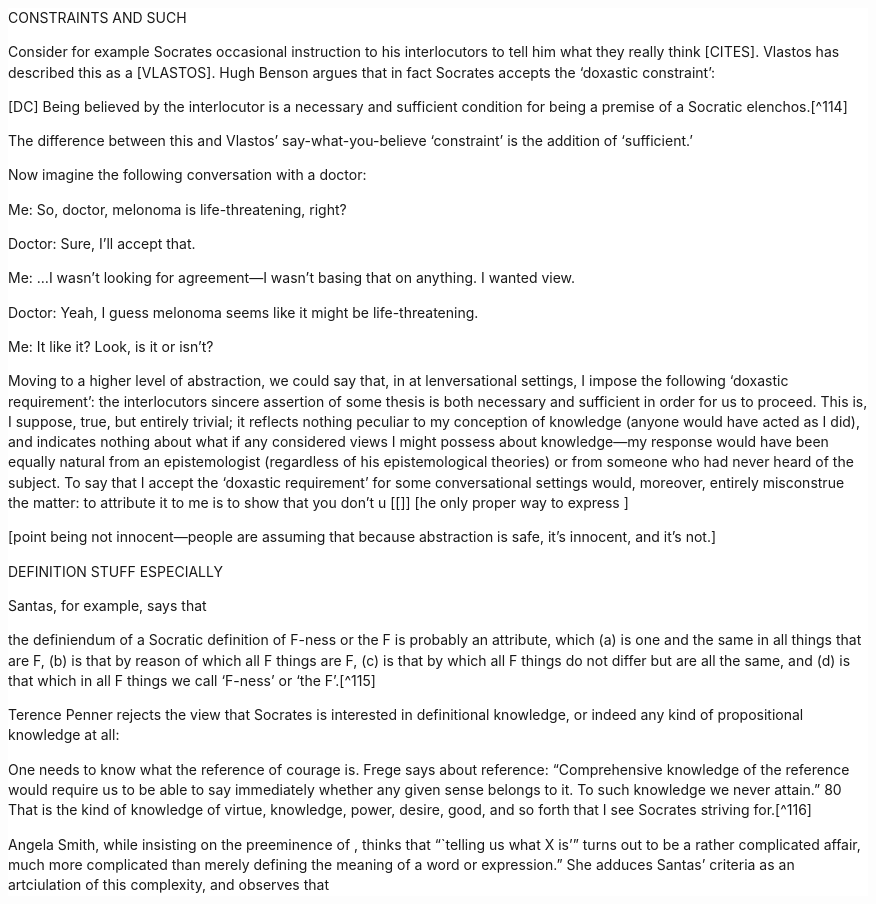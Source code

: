 CONSTRAINTS AND SUCH

Consider for example Socrates occasional instruction to his interlocutors to tell him what they really think [CITES]. Vlastos has described this as a [VLASTOS]. Hugh Benson argues that in fact Socrates accepts the ‘doxastic constraint’:

[DC] Being believed by the interlocutor is a necessary and sufficient condition for being a premise of a Socratic elenchos.[^114]

The difference between this and Vlastos’ say-what-you-believe ‘constraint’ is the addition of ‘sufficient.’

Now imagine the following conversation with a doctor:

Me: So, doctor, melonoma is life-threatening, right?

Doctor: Sure, I’ll accept that.

Me: …I wasn’t looking for agreement—I wasn’t basing that on anything. I wanted view.

Doctor: Yeah, I guess melonoma seems like it might be life-threatening.

Me: It like it? Look, is it or isn’t?

Moving to a higher level of abstraction, we could say that, in at lenversational settings, I impose the following ‘doxastic requirement’: the interlocutors sincere assertion of some thesis is both necessary and sufficient in order for us to proceed. This is, I suppose, true, but entirely trivial; it reflects nothing peculiar to my conception of knowledge (anyone would have acted as I did), and indicates nothing about what if any considered views I might possess about knowledge—my response would have been equally natural from an epistemologist (regardless of his epistemological theories) or from someone who had never heard of the subject. To say that I accept the ‘doxastic requirement’ for some conversational settings would, moreover, entirely misconstrue the matter: to attribute it to me is to show that you don’t u [[]] [he only proper way to express ]

[point being not innocent—people are assuming that because abstraction is safe, it’s innocent, and it’s not.]

DEFINITION STUFF ESPECIALLY

Santas, for example, says that

the definiendum of a Socratic definition of F-ness or the F is probably an attribute, which (a) is one and the same in all things that are F, (b) is that by reason of which all F things are F, (c) is that by which all F things do not differ but are all the same, and (d) is that which in all F things we call ‘F-ness’ or ‘the F’.[^115]

Terence Penner rejects the view that Socrates is interested in definitional knowledge, or indeed any kind of propositional knowledge at all:

One needs to know what the reference of courage is. Frege says about reference: “Comprehensive knowledge of the reference would require us to be able to say immediately whether any given sense belongs to it. To such knowledge we never attain.” 80 That is the kind of knowledge of virtue, knowledge, power, desire, good, and so forth that I see Socrates striving for.[^116]

Angela Smith, while insisting on the preeminence of , thinks that “<span>\`</span>telling us what X is’<span>”</span> turns out to be a rather complicated affair, much more complicated than merely defining the meaning of a word or expression.” She adduces Santas’ criteria as an artciulation of this complexity, and observes that


[^1]: Robert Audi, in his introduction to {% cite huemer2002ecr -l 1 %}.
[^2]: *Memorabilia* I.i.37 [CORRECT? OR I.ii.37?], trans. .
[^3]: By “earlier dialogues,” I mean the *Apology, Charmides, Crito, Euthydemus, Euthyphro, Gorgias, Hippias Major, Hippias Minor, Ion, Laches, Lysis,* and *Protagoras*; I also draw on the *Meno* and *Republic* I.[dialogues] (I do not mean to suggest that similar examples are not also prominent in later dialogues, but those are not my focus.)
[^4]: *Gorgias* 491a, trans. .
[^5]: 165b–c.
[^6]: When I speak of a ‘Socratic conception of knowledge,’ I mean a conception of knowledge distinctive of the Socrates in the Platonic dialogues mentioned in n. [dialogues] above. I say ‘conception’ rather than ‘theory,’ because, first, we see Socrates deploying an understanding of knowledge rather than setting out an account of it, and, second, because Socrates expresses doubts (or serious puzzlement) about how to understand knowledge. Nor do I insist that these dialogues are perfectly consistent. On the other hand, I do mean to suggest more than merely that these dialogues manifest a conception of knowledge in the same way that everybody manifests some conception of knowledge. What Socrates says reflects deliberate consideration of the topic—of the formal features of , for example.
[^7]: {% cite irwin1995pse %} [70].
[^8]: I won’t claim that Socrates’ conception of τέχνη (or of knowledge generally) is totally unique in the history of philosophy—his τέχνη-oriented approach to epistemology had a good deal of influence in the ancient world, not least in Plato’s case. But his conception of τέχνη is different enough from that of Plato, Aristotle, and various of his contemporaries, and in sufficiently significant ways (philosophically and interpretatively), that we need to consider it in its own right if we are to understand him correctly.
[^9]: {% cite vlastos1991socrates -l 41 %}.
[^10]: A few scholars have recently taken more of an interest in the Socratic conception of τέχνη in its own right, and as a matter of *epistemology* rather than just ethics—most notably Paul {% cite woodruff1990pse %} and Angela @asmith1998. A useful discussion with more attention to the contemporary views about τέχνη may be found in {% cite reeve1989sita %} [37–45], though Reeve’s discussion generally gives the (in my view mistaken) impression that there was a single going view of , albeit one which underwent some development.
[^11]: {% cite benson2000swm -l 211–212 %}.
[^12]: Cf. {% cite allen1989dpe -l 326 %}.
[^13]: 531a–35a.
[^14]: 285d–286a: “I forgot you had the art of memory. So I understand: the Spartans enjoy you, predictably, because you know a lot of things, and they use you the way children use old ladies, to tell stories for pleasure.” If the bit about children and old ladies doesn’t give it away, we will see in §[distinct] that doing things from memory with the aim of pleasing is for Socrates the opposite of acting out of knowledge.
[^15]: {% cite berndt1985ramanujan -l 6 %}.
[^16]: Thus {% cite chaitin2007less %}.
[^17]: See §[distinct] below.
[^18]: See for instance Isocrates’ *Against the Sophists* on oratory and the Hippocratic *De Arte* on medicine.
[^19]: 182d–e. Neither Laches nor Nicias actually uses the word ‘τέχνη’ when speaking of fighting in armour; rather they refer to it as a (possible)  (as here) or ἐπιστήμη. But ‘ἐπιστήμη,’ as noted, is a frequent synonym for ‘τέχνη’ in the early dialogues, and Socrates is treating ‘’ as implying a τέχνη at 185e, and when he begins speaking of ‘τέχνη’ back at 185a, Nicias assumes that the τέχνη in question would be fighting in armour (185c).
[^20]: 55e–56c.
[^21]: 55e–56b, trans. .
[^22]: {% cite schiefsky2005 -l 15 %}; {% cite heinimann1975mass -l 194 %}.
[^23]: @allen1994 provides an excellent survey of this topic.
[^24]: Cf. Isocrates (*Against the Sophists*) on writing out letters.
[^25]: No doubt the contrast is spurious—a builder needs good materials, and on the other hand, nature supplies dwellings in the forms of caves.
[^26]: For this sort of objection see e.g. *Protagoras* 319a–320b, *Laches* 185d–e, Isocrates *Against the Sophists* 14, *Dissoi Logoi* 6.5–6, *De Arte* 4; cf. {% cite heinimann1961vpt -l 123–6 %}.
[^27]: *Regimen in Acute Diseases* 9, trans.  [ACTUALLY §3? ALSO QUOTE ACCURATE?].
[^28]: The Song emperor Huizong claimed of the doctrines contained in his medical encyclopedia that “a physician who uses or applies them can end [all] diseases.” (Quoted in {% cite goldschmidt2008evolution -l 181 %}; cf. {% cite needham2000science -l 67–70 %}.) And according to the *Caraka Samhitā*, a classic text of Indian medicine (ca. 3rd c. BC) the “physician fit for a king knows: cause, symptom, cure and prevention of all diseases” (*Sūtrasthana* IX.19, trans. ; cf. Halbfass, [-{% cite halbfass1991therapeutic %}]).
[^29]: The lines are from the “[Lasagna Oath](http://www.pbs.org/wgbh/nova/doctors/oath_modern.html),” penned in 1964. On therapeutic nihilism see e.g. Starr, [-{% cite starr1976politics %}].
[^30]: *Gorgias* 448c, *Euthydemus* 279ff., *De Arte* 4–7, *VM* 1, 12, *Places in Man* 41, 44, 46, Xenophon *Memorabilia* III.ix.14–15; cf. {% cite vlastos1946eap %} [54–6], {% cite heinimann1961vpt %} [108, 123–4], @allen1994.
[^31]: As for the fact that some people get better without a doctor, that may be credited to their doing what the doctor *would* have recommended (*De Arte* 5–6).
[^32]: 11.
[^33]: {% cite allen1994 -l 85 %}.
[^34]: III, trans. .
[^35]: 7, 11.
[^36]: *Republic* II, 360e–361a, trans. . Cf. also *Prognosis* 1.
[^37]: *Briefe aus Lambarene 1924–1927*, quoted by {% cite horstmanshoff1990ancient -l 181 %}.
[^38]: {% cite holden1977needs %}.
[^39]: 9.3–4, trans. ; On precision in the see @schiefsky2005 [app. 2].
[^40]: I.3.
[^41]: II.2.
[^42]: Cf. *Top*. 1.3 (101b5–10), *Rhet.* 1355b10–11, 25–6. On the notion of a  στοχαστική see @allen1994 [pp. 88 ff.].
[^43]: *Supp. De Anima* 160.1 ff.
[^44]: 20.1.
[^45]: 20.2.
[^46]: 20.3.
[^47]: {% cite schiefsky2005 -l 357 %}. Schiefsky argues for a late 5th-century dating of the *VM* (pp. 63–4).
[^48]: 448c; cf. 462a.
[^49]: 501a.
[^50]: 500e–501b.
[^51]: cf. *VM* 20: doctors know “what the human being is in relation to foods and drinks, and what it is in relation to other practices, and what will be the effect of each thing on each individual.” {% cite dodds1959pg %} and {% cite irwin1979pg %} think the use of ‘προσφέρειν’ at 465a suggests Plato had medicine in mind there too, which is perhaps borne out by 501a.
[^52]: Cf. also 459c–e, 464a–465d, and 500a–b.
[^53]: 464a, cf. {% cite irwin1979pg %} 500e–501a *ad loc*, and *Laches* 189e–190a.
[^54]: Cf. {% cite moss2006pai %} on the relationship between pleasure and illusion in Plato.
[^55]: As {% cite schiefsky2005 -l 346–8 %} points out.
[^56]: *Metaphysics* 981a.
[^57]: 1, trans. .
[^58]: 5.
[^59]: 5.
[^60]: On ‘systematicity’ see also {% cite woodruff1990pse %} [71–2] and @asmith1998 [135–6].
[^61]: This conclusion accords with recent assessments of {% cite schiefsky2005 -l 356 %} and @allen1994.
[^62]: cf. Allen pp. 85–6.
[^63]: At *Protagoras* 344c–d, Socrates says misfortune () might incapacitate a craftsman but not an ordinary person (who has no τέχνη to start with). Here misfortune interferes with τέχνη, but by destroying it, not by preventing it from attaining its goals.
[^64]: “Wisdom makes men fortunate in every case [of τέχνη], since I don’t suppose that she would ever make any sort of mistake but must necessarily do right and be lucky—otherwise she would no longer be wisdom.” (trans. .)
[^65]: Cf.  XIV: “that medicine has plentiful reasoning in itself to justify its treatment, and that it would rightly refuse to undertake obstinate cases, or under-taking them would do so without making a mistake [i.e. it succeeds in what it undertakes], is shown both by the present essay and by the expositions of those versed in the art.”
[^66]: 269d, trans. .
[^67]: As is the case throughout book I, but also elsewhere: for example at 428b–29a and 438c–e.
[^69]: On pleasure as a trope for practical illusion in Plato, see {% cite moss2006pai %}.
[^70]: In a sense Socrates refutes the idea that knowledge is weak *twice*. If you think of knowledge in terms of knowing the right thing to do on a given occasion, then the refutation does consist in showing that akrasia is impossible. But if we think of knowledge in terms of τέχνη, then the refutation is completed only later with the τέχνη of measurement.
[^71]: *Protagoras* 356d, trans. .
[^72]: 459a–b. Cf. also *Hippias Minor* 372d–e, *Euthyphro* 11b–c, *Meno* 97c–98b.
[^73]: Thus Terence {% cite penner1997ssk %} is right to insist that the “knowledge is strong” thesis is not implied by the denial of . The denial of  is rather required to ensure we do as knowledge directs. Knowledge is strong because it ensures that you *think the right way*; *then* the denial of  takes over. Cf. also {% cite allen1960sp %}, pp. 257–8 and n. 6.
[^74]: trans. , with ‘craft’ substituted for his ‘profession.’ Cf. *Hippias Minor* 265–7.
[^75]: A similar observation is made by {% cite benson2000swm -l 205–11 %}, who distinguishes between Scoratic knowledge as a  and as a state brought about by such a ; cf. also {% cite brickhouse1994pss -l 37 %} on the early dialogues and {% cite smith2000power %} on the .
